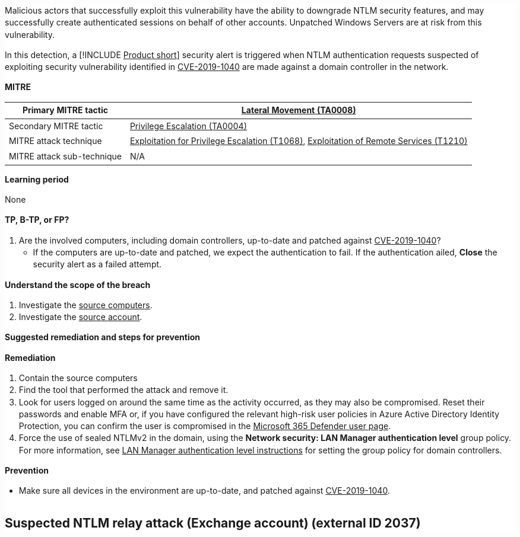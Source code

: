 Malicious actors that successfully exploit this vulnerability have the ability to downgrade NTLM security features, and may successfully create authenticated sessions on behalf of other accounts. Unpatched Windows Servers are at risk from this vulnerability.

In this detection, a [!INCLUDE [Product short](includes/product-short.md)] security alert is triggered when NTLM authentication requests suspected of exploiting security vulnerability identified in [CVE-2019-1040](https://portal.msrc.microsoft.com/en-US/security-guidance/advisory/CVE-2019-1040) are made against a domain controller in the network.

**MITRE**

|Primary MITRE tactic  | [Lateral Movement (TA0008)](https://attack.mitre.org/tactics/TA0008)  |
|---------|---------|
|Secondary MITRE tactic    | [Privilege Escalation (TA0004)](https://attack.mitre.org/tactics/TA0004)     |
|MITRE attack technique  | [Exploitation for Privilege Escalation (T1068)](https://attack.mitre.org/techniques/T1068/), [Exploitation of Remote Services (T1210)](https://attack.mitre.org/techniques/T1210/)        |
|MITRE attack sub-technique |   N/A      |

**Learning period**

None

**TP, B-TP, or FP?**

1. Are the involved computers, including domain controllers, up-to-date and patched against [CVE-2019-1040](https://portal.msrc.microsoft.com/en-US/security-guidance/advisory/CVE-2019-1040)?
    - If the computers are up-to-date and patched, we expect the authentication to fail. If the authentication ailed, **Close** the security alert as a failed attempt.

**Understand the scope of the breach**

1. Investigate the [source computers](/defender-for-identity/investigate-assets#investigation-steps-for-suspicious-devices).
1. Investigate the [source account](/defender-for-identity/investigate-assets#investigation-steps-for-suspicious-users).

**Suggested remediation and steps for prevention**

**Remediation**

1. Contain the source computers
1. Find the tool that performed the attack and remove it.
1. Look for users logged on around the same time as the activity occurred, as they may also be compromised. Reset their passwords and enable MFA or, if you have configured the relevant high-risk user policies in Azure Active Directory Identity Protection, you can confirm the  user is compromised in the [Microsoft 365 Defender user page](/microsoft-365/security/defender/investigate-users).
1. Force the use of sealed NTLMv2 in the domain, using the **Network security: LAN Manager authentication level** group policy. For more information, see [LAN Manager authentication level instructions](/windows/security/threat-protection/security-policy-settings/network-security-lan-manager-authentication-level) for setting the group policy for domain controllers.

**Prevention**

- Make sure all devices in the environment are up-to-date, and patched against [CVE-2019-1040](https://portal.msrc.microsoft.com/en-US/security-guidance/advisory/CVE-2019-1040).

## Suspected NTLM relay attack (Exchange account) (external ID 2037)
